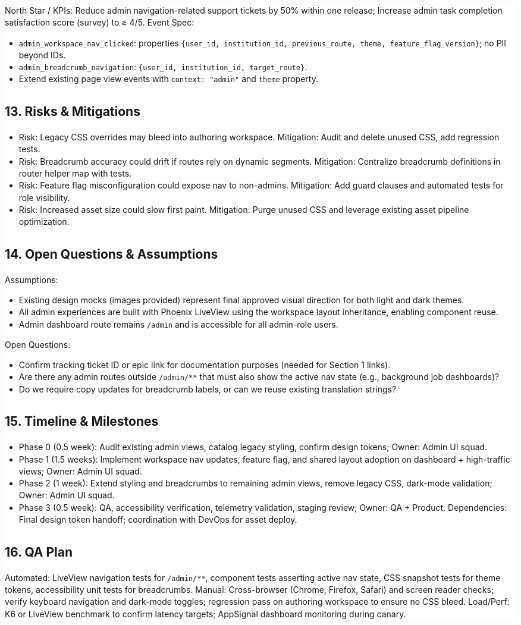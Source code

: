 North Star / KPIs: Reduce admin navigation-related support tickets by 50% within one release; Increase admin task completion satisfaction score (survey) to ≥ 4/5.
Event Spec:

- `admin_workspace_nav_clicked`: properties `{user_id, institution_id, previous_route, theme, feature_flag_version}`; no PII beyond IDs.
- `admin_breadcrumb_navigation`: `{user_id, institution_id, target_route}`.
- Extend existing page view events with `context: "admin"` and `theme` property.

## 13. Risks & Mitigations

- Risk: Legacy CSS overrides may bleed into authoring workspace. Mitigation: Audit and delete unused CSS, add regression tests.
- Risk: Breadcrumb accuracy could drift if routes rely on dynamic segments. Mitigation: Centralize breadcrumb definitions in router helper map with tests.
- Risk: Feature flag misconfiguration could expose nav to non-admins. Mitigation: Add guard clauses and automated tests for role visibility.
- Risk: Increased asset size could slow first paint. Mitigation: Purge unused CSS and leverage existing asset pipeline optimization.

## 14. Open Questions & Assumptions

Assumptions:

- Existing design mocks (images provided) represent final approved visual direction for both light and dark themes.
- All admin experiences are built with Phoenix LiveView using the workspace layout inheritance, enabling component reuse.
- Admin dashboard route remains `/admin` and is accessible for all admin-role users.

Open Questions:

- Confirm tracking ticket ID or epic link for documentation purposes (needed for Section 1 links).
- Are there any admin routes outside `/admin/**` that must also show the active nav state (e.g., background job dashboards)?
- Do we require copy updates for breadcrumb labels, or can we reuse existing translation strings?

## 15. Timeline & Milestones

- Phase 0 (0.5 week): Audit existing admin views, catalog legacy styling, confirm design tokens; Owner: Admin UI squad.
- Phase 1 (1.5 weeks): Implement workspace nav updates, feature flag, and shared layout adoption on dashboard + high-traffic views; Owner: Admin UI squad.
- Phase 2 (1 week): Extend styling and breadcrumbs to remaining admin views, remove legacy CSS, dark-mode validation; Owner: Admin UI squad.
- Phase 3 (0.5 week): QA, accessibility verification, telemetry validation, staging review; Owner: QA + Product.
  Dependencies: Final design token handoff; coordination with DevOps for asset deploy.

## 16. QA Plan

Automated: LiveView navigation tests for `/admin/**`, component tests asserting active nav state, CSS snapshot tests for theme tokens, accessibility unit tests for breadcrumbs.
Manual: Cross-browser (Chrome, Firefox, Safari) and screen reader checks; verify keyboard navigation and dark-mode toggles; regression pass on authoring workspace to ensure no CSS bleed.
Load/Perf: K6 or LiveView benchmark to confirm latency targets; AppSignal dashboard monitoring during canary.
